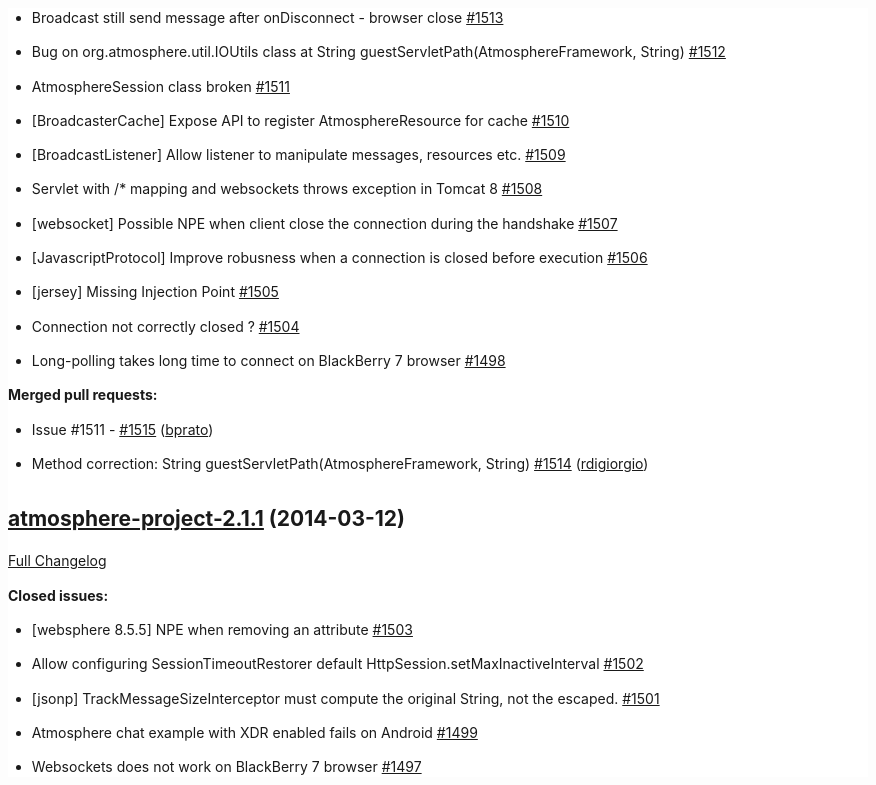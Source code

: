 - Broadcast still send message after onDisconnect - browser close [\#1513](https://github.com/Atmosphere/atmosphere/issues/1513)

- Bug on org.atmosphere.util.IOUtils class at String guestServletPath\(AtmosphereFramework, String\) [\#1512](https://github.com/Atmosphere/atmosphere/issues/1512)

- AtmosphereSession class broken [\#1511](https://github.com/Atmosphere/atmosphere/issues/1511)

- \[BroadcasterCache\] Expose API to register AtmosphereResource for cache [\#1510](https://github.com/Atmosphere/atmosphere/issues/1510)

- \[BroadcastListener\] Allow listener to manipulate messages, resources etc. [\#1509](https://github.com/Atmosphere/atmosphere/issues/1509)

- Servlet with /\* mapping and websockets throws exception in Tomcat 8 [\#1508](https://github.com/Atmosphere/atmosphere/issues/1508)

- \[websocket\] Possible NPE when client close the connection during the handshake [\#1507](https://github.com/Atmosphere/atmosphere/issues/1507)

- \[JavascriptProtocol\] Improve robusness when a connection is closed before execution [\#1506](https://github.com/Atmosphere/atmosphere/issues/1506)

- \[jersey\] Missing Injection Point [\#1505](https://github.com/Atmosphere/atmosphere/issues/1505)

- Connection not correctly closed ? [\#1504](https://github.com/Atmosphere/atmosphere/issues/1504)

- Long-polling takes long time to connect on BlackBerry 7 browser [\#1498](https://github.com/Atmosphere/atmosphere/issues/1498)

**Merged pull requests:**

- Issue \#1511 - [\#1515](https://github.com/Atmosphere/atmosphere/pull/1515) ([bprato](https://github.com/bprato))

- Method correction: String guestServletPath\(AtmosphereFramework, String\) [\#1514](https://github.com/Atmosphere/atmosphere/pull/1514) ([rdigiorgio](https://github.com/rdigiorgio))

## [atmosphere-project-2.1.1](https://github.com/Atmosphere/atmosphere/tree/atmosphere-project-2.1.1) (2014-03-12)

[Full Changelog](https://github.com/Atmosphere/atmosphere/compare/atmosphere-project-2.1.0...atmosphere-project-2.1.1)

**Closed issues:**

- \[websphere 8.5.5\] NPE when removing an attribute [\#1503](https://github.com/Atmosphere/atmosphere/issues/1503)

- Allow configuring SessionTimeoutRestorer default HttpSession.setMaxInactiveInterval [\#1502](https://github.com/Atmosphere/atmosphere/issues/1502)

- \[jsonp\] TrackMessageSizeInterceptor must compute the original String, not the escaped. [\#1501](https://github.com/Atmosphere/atmosphere/issues/1501)

- Atmosphere chat example with XDR enabled fails on Android [\#1499](https://github.com/Atmosphere/atmosphere/issues/1499)

- Websockets does not work on BlackBerry 7 browser [\#1497](https://github.com/Atmosphere/atmosphere/issues/1497)
